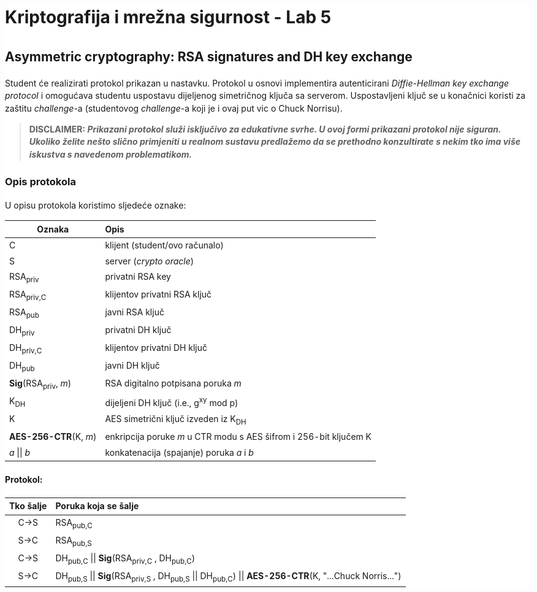 # **Kriptografija i mrežna sigurnost - Lab 5**

## Asymmetric cryptography: RSA signatures and DH key exchange

Student će realizirati protokol prikazan u nastavku. Protokol u osnovi implementira autenticirani _Diffie-Hellman key exchange protocol_ i omogućava studentu uspostavu dijeljenog simetričnog ključa sa serverom. Uspostavljeni ključ se u konačnici koristi za zaštitu _challenge_-a (studentovog _challenge_-a koji je i ovaj put vic o Chuck Norrisu).

> **DISCLAIMER: _Prikazani protokol služi isključivo za edukativne svrhe. U ovoj formi prikazani protokol nije siguran. Ukoliko želite nešto slično primjeniti u realnom sustavu predlažemo da se prethodno konzultirate s nekim tko ima više iskustva s navedenom problematikom._**

### Opis protokola

U opisu protokola koristimo sljedeće oznake:

| Oznaka                                 | Opis                                                              |
| -------------------------------------- | :---------------------------------------------------------------- |
| C                                      | klijent (student/ovo računalo)                                    |
| S                                      | server (_crypto oracle_)                                          |
| RSA<sub>priv</sub>                     | privatni RSA key                                                  |
| RSA<sub>priv,C</sub>                   | klijentov privatni RSA ključ                                      |
| RSA<sub>pub</sub>                      | javni RSA ključ                                                   |
| DH<sub>priv</sub>                      | privatni DH ključ                                                 |
| DH<sub>priv,C</sub>                    | klijentov privatni DH ključ                                       |
| DH<sub>pub</sub>                       | javni DH ključ                                                    |
| **Sig**(RSA<sub>priv</sub></sub>, _m_) | RSA digitalno potpisana poruka _m_                                |
| K<sub>DH</sub>                         | dijeljeni DH ključ (i.e., g<sup>xy</sup> mod p)                   |
| K                                      | AES simetrični ključ izveden iz K<sub>DH</sub>                    |
| **AES-256-CTR**(K, _m_)                | enkripcija poruke _m_ u CTR modu s AES šifrom i 256-bit ključem K |
| _a_ \|\| _b_                           | konkatenacija (spajanje) poruka _a_ i _b_                         |

#### Protokol:

| Tko šalje | Poruka koja se šalje                                                                                                                                   |
| :-------: | :----------------------------------------------------------------------------------------------------------------------------------------------------- |
| C&rarr;S  | RSA<sub>pub,C</sub>                                                                                                                                    |
| S&rarr;C  | RSA<sub>pub,S</sub>                                                                                                                                    |
| C&rarr;S  | DH<sub>pub,C</sub> \|\| **Sig**(RSA<sub>priv,C</sub></sub> , DH<sub>pub,C</sub>)                                                                       |
| S&rarr;C  | DH<sub>pub,S</sub> \|\| **Sig**(RSA<sub>priv,S</sub></sub> , DH<sub>pub,S</sub> \|\| DH<sub>pub,C</sub>) \|\| **AES-256-CTR**(K, "...Chuck Norris...") |
